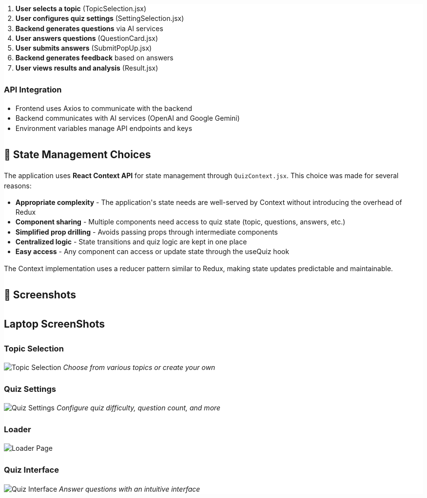 1. **User selects a topic** (TopicSelection.jsx)
2. **User configures quiz settings** (SettingSelection.jsx)
3. **Backend generates questions** via AI services
4. **User answers questions** (QuestionCard.jsx)
5. **User submits answers** (SubmitPopUp.jsx)
6. **Backend generates feedback** based on answers
7. **User views results and analysis** (Result.jsx)

### API Integration

- Frontend uses Axios to communicate with the backend
- Backend communicates with AI services (OpenAI and Google Gemini)
- Environment variables manage API endpoints and keys

## 🧠 State Management Choices

The application uses **React Context API** for state management through `QuizContext.jsx`. This choice was made for several reasons:

- **Appropriate complexity** - The application's state needs are well-served by Context without introducing the overhead of Redux
- **Component sharing** - Multiple components need access to quiz state (topic, questions, answers, etc.)
- **Simplified prop drilling** - Avoids passing props through intermediate components
- **Centralized logic** - State transitions and quiz logic are kept in one place
- **Easy access** - Any component can access or update state through the useQuiz hook

The Context implementation uses a reducer pattern similar to Redux, making state updates predictable and maintainable.

## 📸 Screenshots

## Laptop ScreenShots
### Topic Selection
![Topic Selection](https://res.cloudinary.com/drihhul5s/image/upload/v1759870444/Screenshot_2025-10-08_022012_s3oazz.png)
*Choose from various topics or create your own*

### Quiz Settings
![Quiz Settings](https://res.cloudinary.com/drihhul5s/image/upload/v1759870444/Screenshot_2025-10-08_022050_qxqsnb.png)
*Configure quiz difficulty, question count, and more*

### Loader
![Loader Page](https://res.cloudinary.com/drihhul5s/image/upload/v1759870444/Screenshot_2025-10-08_022106_sb9z1f.png)

### Quiz Interface
![Quiz Interface](https://res.cloudinary.com/drihhul5s/image/upload/v1759870445/Screenshot_2025-10-08_022122_kdusa1.png)
*Answer questions with an intuitive interface*
